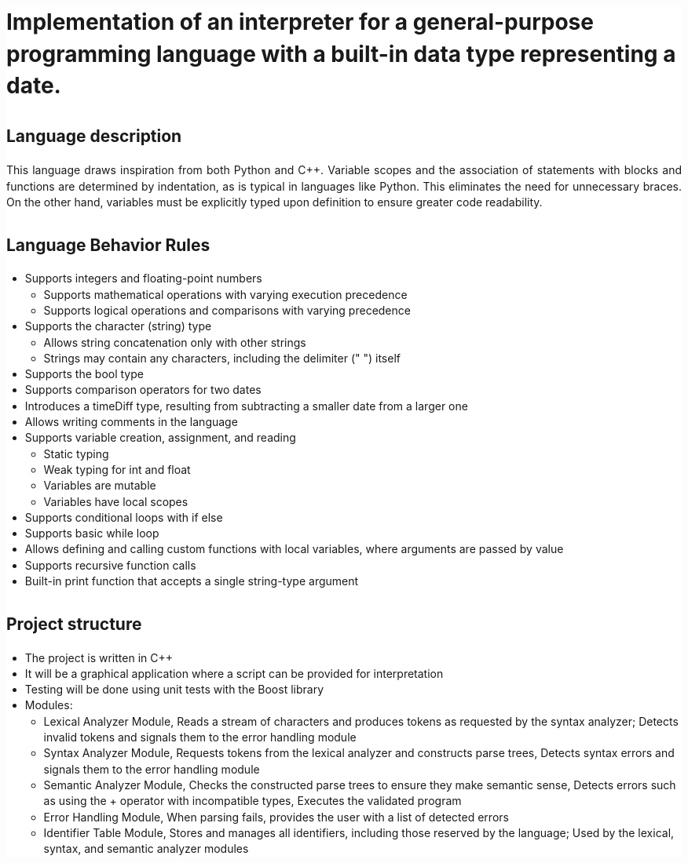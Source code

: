 # Implementation of an interpreter for a general-purpose programming language with a built-in data type representing a date.

## Language description
<p align="justify">
This language draws inspiration from both Python and C++. Variable scopes and the association of statements with blocks and functions are determined by indentation, as is typical in languages like Python. This eliminates the need for unnecessary braces. On the other hand, variables must be explicitly typed upon definition to ensure greater code readability.
</p>

## Language Behavior Rules
* Supports integers and floating-point numbers
  * Supports mathematical operations with varying execution precedence
  * Supports logical operations and comparisons with varying precedence
* Supports the character (string) type
  * Allows string concatenation only with other strings
  * Strings may contain any characters, including the delimiter (" ") itself
* Supports the bool type
* Supports comparison operators for two dates
* Introduces a timeDiff type, resulting from subtracting a smaller date from a larger one
* Allows writing comments in the language
* Supports variable creation, assignment, and reading
  * Static typing
  * Weak typing for int and float
  * Variables are mutable
  * Variables have local scopes
* Supports conditional loops with if else
* Supports basic while loop
* Allows defining and calling custom functions with local variables, where arguments are passed by value
* Supports recursive function calls
* Built-in print function that accepts a single string-type argument

## Project structure

* The project is written in C++
* It will be a graphical application where a script can be provided for interpretation
* Testing will be done using unit tests with the Boost library
* Modules:
  * Lexical Analyzer Module, Reads a stream of characters and produces tokens as requested by the syntax analyzer; Detects invalid tokens and signals them to the error handling module
  * Syntax Analyzer Module, Requests tokens from the lexical analyzer and constructs parse trees, Detects syntax errors and signals them to the error handling module
  * Semantic Analyzer Module, Checks the constructed parse trees to ensure they make semantic sense, Detects errors such as using the + operator with incompatible types, Executes the validated program
  * Error Handling Module, When parsing fails, provides the user with a list of detected errors
  * Identifier Table Module,  Stores and manages all identifiers, including those reserved by the language; Used by the lexical, syntax, and semantic analyzer modules
